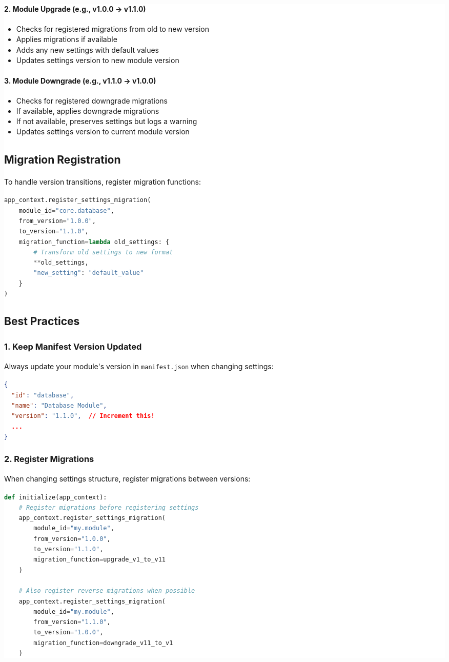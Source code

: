 #### 2. Module Upgrade (e.g., v1.0.0 → v1.1.0)
- Checks for registered migrations from old to new version
- Applies migrations if available
- Adds any new settings with default values
- Updates settings version to new module version

#### 3. Module Downgrade (e.g., v1.1.0 → v1.0.0)
- Checks for registered downgrade migrations
- If available, applies downgrade migrations
- If not available, preserves settings but logs a warning
- Updates settings version to current module version

## Migration Registration

To handle version transitions, register migration functions:

```python
app_context.register_settings_migration(
    module_id="core.database",
    from_version="1.0.0",
    to_version="1.1.0",
    migration_function=lambda old_settings: {
        # Transform old settings to new format
        **old_settings,
        "new_setting": "default_value"
    }
)
```

## Best Practices

### 1. Keep Manifest Version Updated

Always update your module's version in `manifest.json` when changing settings:

```json
{
  "id": "database",
  "name": "Database Module",
  "version": "1.1.0",  // Increment this!
  ...
}
```

### 2. Register Migrations

When changing settings structure, register migrations between versions:

```python
def initialize(app_context):
    # Register migrations before registering settings
    app_context.register_settings_migration(
        module_id="my.module",
        from_version="1.0.0",
        to_version="1.1.0",
        migration_function=upgrade_v1_to_v11
    )
    
    # Also register reverse migrations when possible
    app_context.register_settings_migration(
        module_id="my.module",
        from_version="1.1.0",
        to_version="1.0.0",
        migration_function=downgrade_v11_to_v1
    )
```